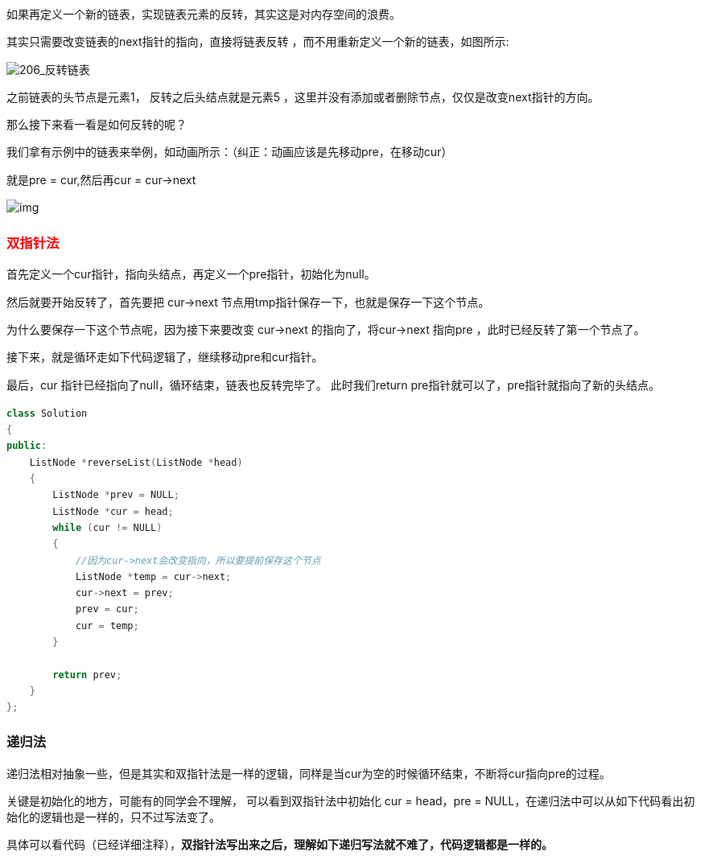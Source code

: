 如果再定义一个新的链表，实现链表元素的反转，其实这是对内存空间的浪费。

其实只需要改变链表的next指针的指向，直接将链表反转 ，而不用重新定义一个新的链表，如图所示:

![206_反转链表](https://code-thinking-1253855093.file.myqcloud.com/pics/20210218090901207.png)

之前链表的头节点是元素1， 反转之后头结点就是元素5 ，这里并没有添加或者删除节点，仅仅是改变next指针的方向。

那么接下来看一看是如何反转的呢？

我们拿有示例中的链表来举例，如动画所示：（纠正：动画应该是先移动pre，在移动cur）

就是pre = cur,然后再cur = cur->next

![img](https://code-thinking.cdn.bcebos.com/gifs/206.%E7%BF%BB%E8%BD%AC%E9%93%BE%E8%A1%A8.gif)

### <font color='red'>**双指针法**</font>

首先定义一个cur指针，指向头结点，再定义一个pre指针，初始化为null。

然后就要开始反转了，首先要把 cur->next 节点用tmp指针保存一下，也就是保存一下这个节点。

为什么要保存一下这个节点呢，因为接下来要改变 cur->next 的指向了，将cur->next 指向pre ，此时已经反转了第一个节点了。

接下来，就是循环走如下代码逻辑了，继续移动pre和cur指针。

最后，cur 指针已经指向了null，循环结束，链表也反转完毕了。 此时我们return pre指针就可以了，pre指针就指向了新的头结点。

```c++
class Solution
{
public:
    ListNode *reverseList(ListNode *head)
    {
        ListNode *prev = NULL;
        ListNode *cur = head;
        while (cur != NULL)
        {
            //因为cur->next会改变指向，所以要提前保存这个节点
            ListNode *temp = cur->next;
            cur->next = prev;
            prev = cur;
            cur = temp;
        }

        return prev;
    }
};
```

### 递归法

递归法相对抽象一些，但是其实和双指针法是一样的逻辑，同样是当cur为空的时候循环结束，不断将cur指向pre的过程。

关键是初始化的地方，可能有的同学会不理解， 可以看到双指针法中初始化 cur = head，pre = NULL，在递归法中可以从如下代码看出初始化的逻辑也是一样的，只不过写法变了。

具体可以看代码（已经详细注释），**双指针法写出来之后，理解如下递归写法就不难了，代码逻辑都是一样的。**
